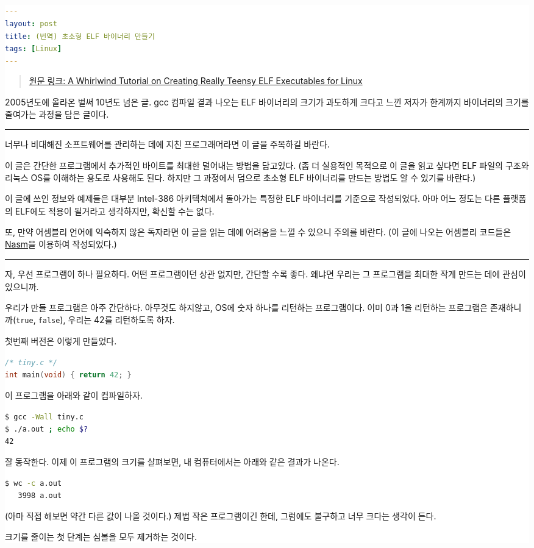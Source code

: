 ```yaml
---
layout: post
title: (번역) 초소형 ELF 바이너리 만들기
tags: [Linux]
---
```


> [원문 링크: A Whirlwind Tutorial on Creating Really Teensy ELF Executables for Linux](http://www.muppetlabs.com/~breadbox/software/tiny/teensy.html)

2005년도에 올라온 벌써 10년도 넘은 글. gcc 컴파일 결과 나오는 ELF 바이너리의 크기가 과도하게 크다고 느낀 저자가 한계까지 바이너리의 크기를 줄여가는 과정을 담은 글이다.

---

너무나 비대해진 소프트웨어를 관리하는 데에 지친 프로그래머라면 이 글을 주목하길 바란다.

이 글은 간단한 프로그램에서 추가적인 바이트를 최대한 덜어내는 방법을 담고있다. (좀 더 실용적인 목적으로 이 글을 읽고 싶다면 ELF 파일의 구조와 리눅스 OS를 이해하는 용도로 사용해도 된다. 하지만 그 과정에서 덤으로 초소형 ELF 바이너리를 만드는 방법도 알 수 있기를 바란다.)

이 글에 쓰인 정보와 예제들은 대부분 Intel-386 아키텍쳐에서 돌아가는 특정한 ELF 바이너리를 기준으로 작성되었다. 아마 어느 정도는 다른 플랫폼의 ELF에도 적용이 될거라고 생각하지만, 확신할 수는 없다.

또, 만약 어셈블리 언어에 익숙하지 않은 독자라면 이 글을 읽는 데에 어려움을 느낄 수 있으니 주의를 바란다. (이 글에 나오는 어셈블리 코드들은 [Nasm](http://www.nasm.us/)을 이용하여 작성되었다.)

---

자, 우선 프로그램이 하나 필요하다. 어떤 프로그램이던 상관 없지만, 간단할 수록 좋다. 왜냐면 우리는 그 프로그램을 최대한 작게 만드는 데에 관심이 있으니까.

우리가 만들 프로그램은 아주 간단하다. 아무것도 하지않고, OS에 숫자 하나를 리턴하는 프로그램이다. 이미 0과 1을 리턴하는 프로그램은 존재하니까(`true`, `false`), 우리는 42를 리턴하도록 하자.

첫번째 버전은 이렇게 만들었다.

```c
/* tiny.c */
int main(void) { return 42; }
```

이 프로그램을 아래와 같이 컴파일하자.

```sh
$ gcc -Wall tiny.c
$ ./a.out ; echo $?
42
```

잘 동작한다. 이제 이 프로그램의 크기를 살펴보면, 내 컴퓨터에서는 아래와 같은 결과가 나온다.

```sh
$ wc -c a.out
   3998 a.out
```

(아마 직접 해보면 약간 다른 값이 나올 것이다.) 제법 작은 프로그램이긴 한데, 그럼에도 불구하고 너무 크다는 생각이 든다.

크기를 줄이는 첫 단계는 심볼을 모두 제거하는 것이다.
